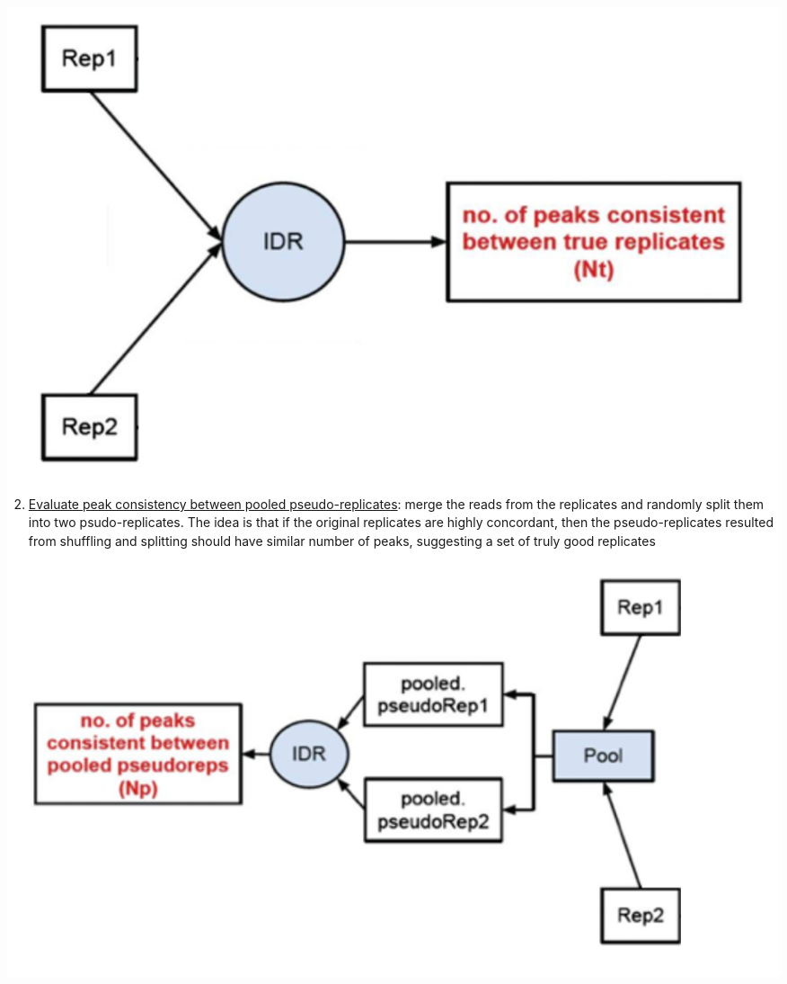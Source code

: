![](../_assets/img/advanced-genomics-support/chipseq_15.png)

2) <u>Evaluate peak consistency between pooled pseudo-replicates</u>: merge the reads from the replicates and randomly split them into two psudo-replicates. The idea is that if the original replicates are highly concordant, then the pseudo-replicates resulted from shuffling and splitting should have similar number of peaks, suggesting a set of truly good replicates

![](../_assets/img/advanced-genomics-support/chipseq_16.png)
